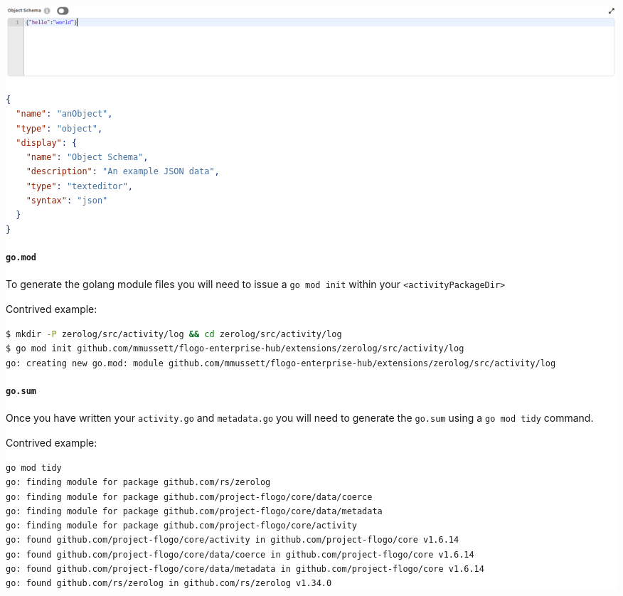 ![ui-jsonobject](./images/ui-jsonobject.png)

```json
{
  "name": "anObject",
  "type": "object",
  "display": {
    "name": "Object Schema",
    "description": "An example JSON data",
    "type": "texteditor",
    "syntax": "json"
  }
}
```

#### `go.mod`

To generate the golang module files you will need to issue a `go mod init` within your `<activityPackageDir>`

Contrived example:

```bash
$ mkdir -P zerolog/src/activity/log && cd zerolog/src/activity/log
$ go mod init github.com/mmussett/flogo-enterprise-hub/extensions/zerolog/src/activity/log
go: creating new go.mod: module github.com/mmussett/flogo-enterprise-hub/extensions/zerolog/src/activity/log
```

#### `go.sum`

Once you have written your `activity.go` and `metadata.go` you will need to generate the `go.sum` using a `go mod tidy` command.

Contrived example:

```bash
go mod tidy
go: finding module for package github.com/rs/zerolog
go: finding module for package github.com/project-flogo/core/data/coerce
go: finding module for package github.com/project-flogo/core/data/metadata
go: finding module for package github.com/project-flogo/core/activity
go: found github.com/project-flogo/core/activity in github.com/project-flogo/core v1.6.14
go: found github.com/project-flogo/core/data/coerce in github.com/project-flogo/core v1.6.14
go: found github.com/project-flogo/core/data/metadata in github.com/project-flogo/core v1.6.14
go: found github.com/rs/zerolog in github.com/rs/zerolog v1.34.0
```
